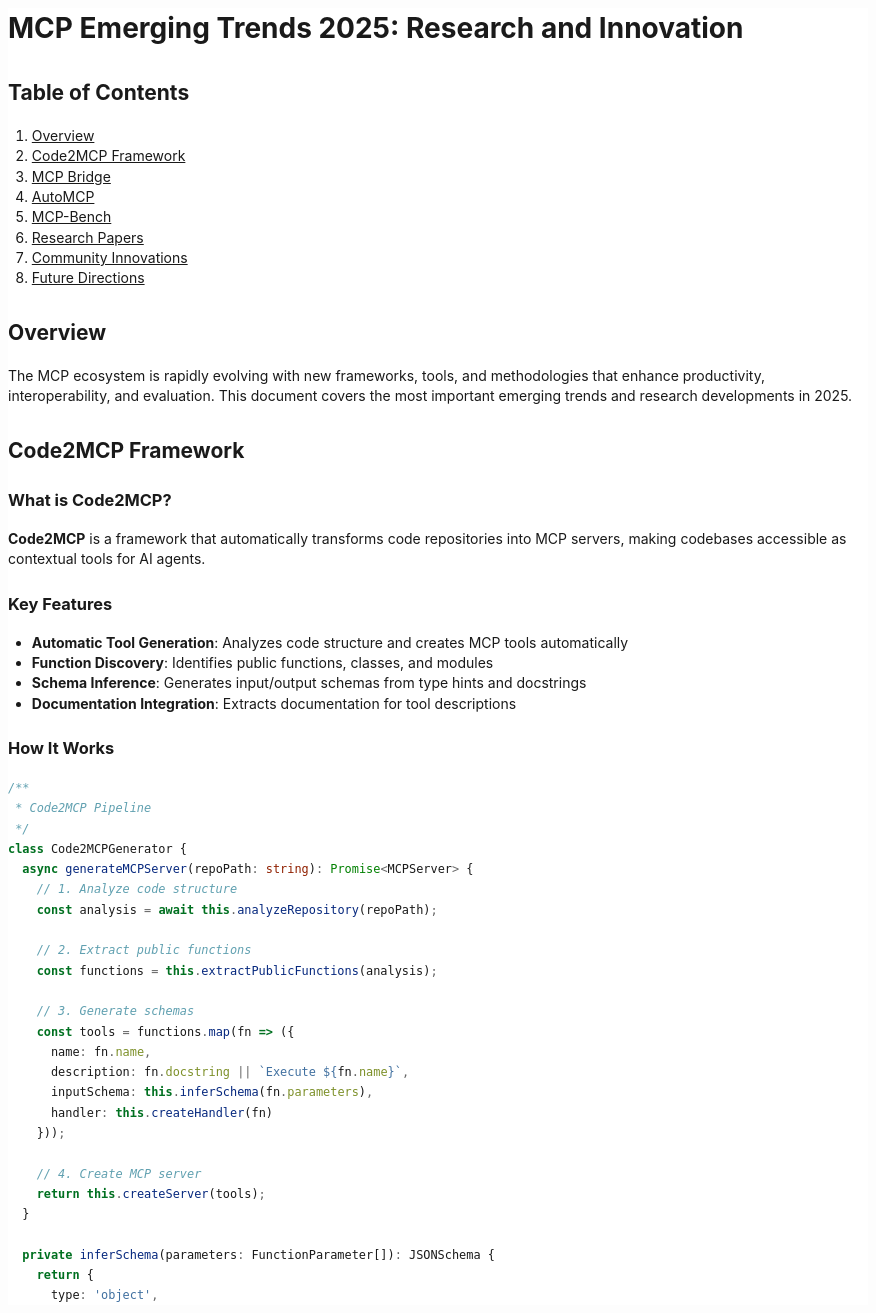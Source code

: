 # MCP Emerging Trends 2025: Research and Innovation

## Table of Contents

1. [Overview](#overview)
2. [Code2MCP Framework](#code2mcp-framework)
3. [MCP Bridge](#mcp-bridge)
4. [AutoMCP](#automcp)
5. [MCP-Bench](#mcp-bench)
6. [Research Papers](#research-papers)
7. [Community Innovations](#community-innovations)
8. [Future Directions](#future-directions)

## Overview

The MCP ecosystem is rapidly evolving with new frameworks, tools, and methodologies that enhance productivity, interoperability, and evaluation. This document covers the most important emerging trends and research developments in 2025.

## Code2MCP Framework

### What is Code2MCP?

**Code2MCP** is a framework that automatically transforms code repositories into MCP servers, making codebases accessible as contextual tools for AI agents.

### Key Features

- **Automatic Tool Generation**: Analyzes code structure and creates MCP tools automatically
- **Function Discovery**: Identifies public functions, classes, and modules
- **Schema Inference**: Generates input/output schemas from type hints and docstrings
- **Documentation Integration**: Extracts documentation for tool descriptions

### How It Works

```typescript
/**
 * Code2MCP Pipeline
 */
class Code2MCPGenerator {
  async generateMCPServer(repoPath: string): Promise<MCPServer> {
    // 1. Analyze code structure
    const analysis = await this.analyzeRepository(repoPath);

    // 2. Extract public functions
    const functions = this.extractPublicFunctions(analysis);

    // 3. Generate schemas
    const tools = functions.map(fn => ({
      name: fn.name,
      description: fn.docstring || `Execute ${fn.name}`,
      inputSchema: this.inferSchema(fn.parameters),
      handler: this.createHandler(fn)
    }));

    // 4. Create MCP server
    return this.createServer(tools);
  }

  private inferSchema(parameters: FunctionParameter[]): JSONSchema {
    return {
      type: 'object',
```
